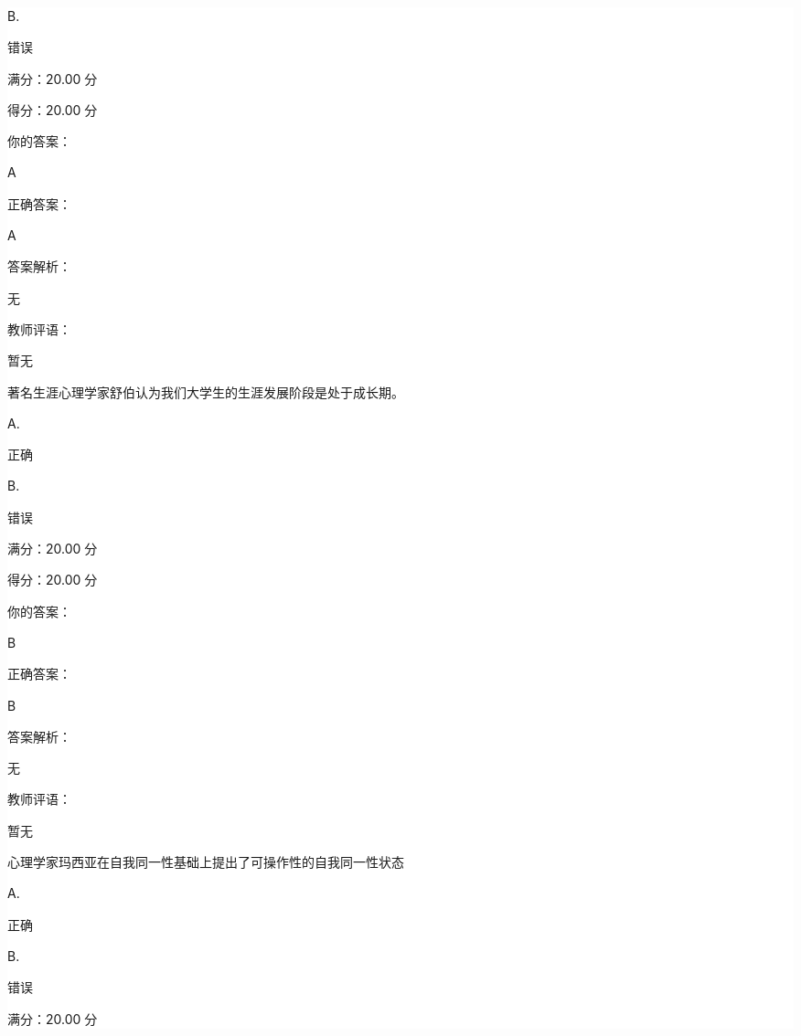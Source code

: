 B.

错误

满分：20.00 分

得分：20.00 分

你的答案：

A

正确答案：

A

答案解析：

无

教师评语：

暂无

著名生涯心理学家舒伯认为我们大学生的生涯发展阶段是处于成长期。

A.

正确

B.

错误

满分：20.00 分

得分：20.00 分

你的答案：

B

正确答案：

B

答案解析：

无

教师评语：

暂无

心理学家玛西亚在自我同一性基础上提出了可操作性的自我同一性状态

A.

正确

B.

错误

满分：20.00 分
